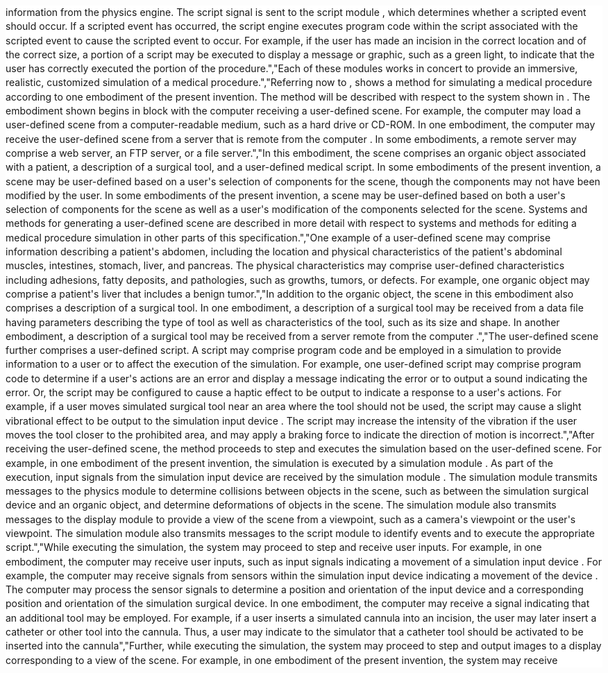 information from the physics engine. The script signal is sent to the script module , which determines whether a scripted event should occur. If a scripted event has occurred, the script engine executes program code within the script associated with the scripted event to cause the scripted event to occur. For example, if the user has made an incision in the correct location and of the correct size, a portion of a script may be executed to display a message or graphic, such as a green light, to indicate that the user has correctly executed the portion of the procedure.","Each of these modules works in concert to provide an immersive, realistic, customized simulation of a medical procedure.","Referring now to ,  shows a method  for simulating a medical procedure according to one embodiment of the present invention. The method  will be described with respect to the system shown in . The embodiment shown begins in block  with the computer receiving a user-defined scene. For example, the computer  may load a user-defined scene from a computer-readable medium, such as a hard drive or CD-ROM. In one embodiment, the computer  may receive the user-defined scene from a server that is remote from the computer . In some embodiments, a remote server may comprise a web server, an FTP server, or a file server.","In this embodiment, the scene comprises an organic object associated with a patient, a description of a surgical tool, and a user-defined medical script. In some embodiments of the present invention, a scene may be user-defined based on a user's selection of components for the scene, though the components may not have been modified by the user. In some embodiments of the present invention, a scene may be user-defined based on both a user's selection of components for the scene as well as a user's modification of the components selected for the scene. Systems and methods for generating a user-defined scene are described in more detail with respect to systems and methods for editing a medical procedure simulation in other parts of this specification.","One example of a user-defined scene may comprise information describing a patient's abdomen, including the location and physical characteristics of the patient's abdominal muscles, intestines, stomach, liver, and pancreas. The physical characteristics may comprise user-defined characteristics including adhesions, fatty deposits, and pathologies, such as growths, tumors, or defects. For example, one organic object may comprise a patient's liver that includes a benign tumor.","In addition to the organic object, the scene in this embodiment also comprises a description of a surgical tool. In one embodiment, a description of a surgical tool may be received from a data file having parameters describing the type of tool as well as characteristics of the tool, such as its size and shape. In another embodiment, a description of a surgical tool may be received from a server remote from the computer .","The user-defined scene further comprises a user-defined script. A script may comprise program code and be employed in a simulation to provide information to a user or to affect the execution of the simulation. For example, one user-defined script may comprise program code to determine if a user's actions are an error and display a message indicating the error or to output a sound indicating the error. Or, the script may be configured to cause a haptic effect to be output to indicate a response to a user's actions. For example, if a user moves simulated surgical tool near an area where the tool should not be used, the script may cause a slight vibrational effect to be output to the simulation input device . The script may increase the intensity of the vibration if the user moves the tool closer to the prohibited area, and may apply a braking force to indicate the direction of motion is incorrect.","After receiving the user-defined scene, the method  proceeds to step  and executes the simulation based on the user-defined scene. For example, in one embodiment of the present invention, the simulation is executed by a simulation module . As part of the execution, input signals from the simulation input device  are received by the simulation module . The simulation module  transmits messages to the physics module  to determine collisions between objects in the scene, such as between the simulation surgical device and an organic object, and determine deformations of objects in the scene. The simulation module  also transmits messages to the display module  to provide a view of the scene from a viewpoint, such as a camera's viewpoint or the user's viewpoint. The simulation module  also transmits messages to the script module  to identify events and to execute the appropriate script.","While executing the simulation, the system may proceed to step  and receive user inputs. For example, in one embodiment, the computer  may receive user inputs, such as input signals indicating a movement of a simulation input device . For example, the computer  may receive signals from sensors within the simulation input device  indicating a movement of the device . The computer  may process the sensor signals to determine a position and orientation of the input device and a corresponding position and orientation of the simulation surgical device. In one embodiment, the computer  may receive a signal indicating that an additional tool may be employed. For example, if a user inserts a simulated cannula into an incision, the user may later insert a catheter or other tool into the cannula. Thus, a user may indicate to the simulator that a catheter tool should be activated to be inserted into the cannula","Further, while executing the simulation, the system may proceed to step  and output images to a display  corresponding to a view of the scene. For example, in one embodiment of the present invention, the system may receive